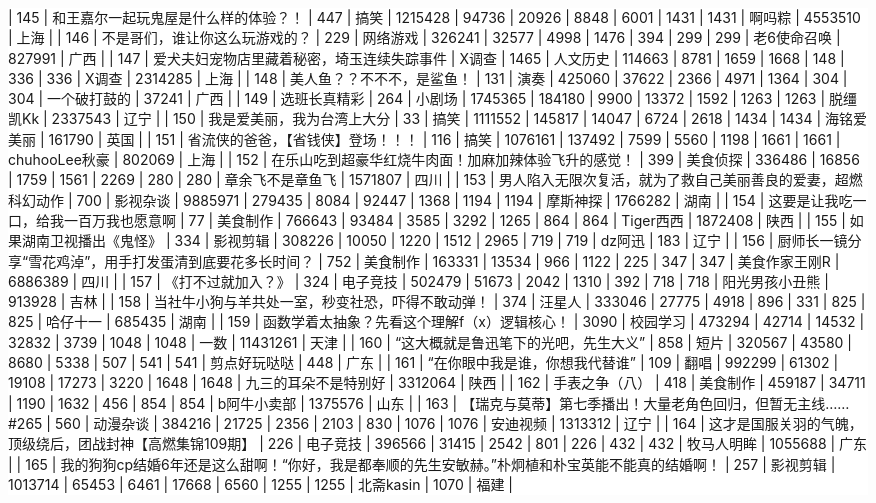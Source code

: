 | 145 | 和王嘉尔一起玩鬼屋是什么样的体验？！                                                                                                            |          447     | 搞笑           |  1215428 |   94736 |   20926 |   8848 |   6001 |     1431 |     1431 | 啊吗粽                |  4553510 | 上海     |
| 146 | 不是哥们，谁让你这么玩游戏的？                                                                                                                  |          229     | 网络游戏       |   326241 |   32577 |    4998 |   1476 |    394 |      299 |      299 | 老6使命召唤           |   827991 | 广西     |
| 147 | 爱犬夫妇宠物店里藏着秘密，埼玉连续失踪事件 | X调查                                                                                              |         1465     | 人文历史       |   114663 |    8781 |    1659 |   1668 |    148 |      336 |      336 | X调查                 |  2314285 | 上海     |
| 148 | 美人鱼？？不不不，是鲨鱼！                                                                                                                      |          131     | 演奏           |   425060 |   37622 |    2366 |   4971 |   1364 |      304 |      304 | 一个破打鼓的          |    37241 | 广西     |
| 149 | 选班长真精彩                                                                                                                                    |          264     | 小剧场         |  1745365 |  184180 |    9900 |  13372 |   1592 |     1263 |     1263 | 脱缰凯Kk              |  2337543 | 辽宁     |
| 150 | 我是爱美丽，我为台湾上大分                                                                                                                      |           33     | 搞笑           |  1111552 |  145817 |   14047 |   6724 |   2618 |     1434 |     1434 | 海铭爱美丽            |   161790 | 英国     |
| 151 | 省流侠的爸爸，【省钱侠】登场！！！                                                                                                              |          116     | 搞笑           |  1076161 |  137492 |    7599 |   5560 |   1198 |     1661 |     1661 | chuhooLee秋豪         |   802069 | 上海     |
| 152 | 在乐山吃到超豪华红烧牛肉面！加麻加辣体验飞升的感觉！                                                                                            |          399     | 美食侦探       |   336486 |   16856 |    1759 |   1561 |   2269 |      280 |      280 | 章余飞不是章鱼飞      |  1571807 | 四川     |
| 153 | 男人陷入无限次复活，就为了救自己美丽善良的爱妻，超燃科幻动作                                                                                    |          700     | 影视杂谈       |  9885971 |  279435 |    8084 |  92447 |   1368 |     1194 |     1194 | 摩斯神探              |  1766282 | 湖南     |
| 154 | 这要是让我吃一口，给我一百万我也愿意啊                                                                                                          |           77     | 美食制作       |   766643 |   93484 |    3585 |   3292 |   1265 |      864 |      864 | Tiger西西             |  1872408 | 陕西     |
| 155 | 如果湖南卫视播出《鬼怪》                                                                                                                        |          334     | 影视剪辑       |   308226 |   10050 |    1220 |   1512 |   2965 |      719 |      719 | dz阿迅                |      183 | 辽宁     |
| 156 | 厨师长一镜分享“雪花鸡淖”，用手打发蛋清到底要花多长时间？                                                                                        |          752     | 美食制作       |   163331 |   13534 |     966 |   1122 |    225 |      347 |      347 | 美食作家王刚R         |  6886389 | 四川     |
| 157 | 《打不过就加入？》                                                                                                                              |          324     | 电子竞技       |   502479 |   51673 |    2042 |   1310 |    392 |      718 |      718 | 阳光男孩小丑熊        |   913928 | 吉林     |
| 158 | 当社牛小狗与羊共处一室，秒变社恐，吓得不敢动弹！                                                                                                |          374     | 汪星人         |   333046 |   27775 |    4918 |    896 |    331 |      825 |      825 | 哈仔十一              |   685435 | 湖南     |
| 159 | 函数学着太抽象？先看这个理解f（x）逻辑核心！                                                                                                    |         3090     | 校园学习       |   473294 |   42714 |   14532 |  32832 |   3739 |     1048 |     1048 | 一数                  | 11431261 | 天津     |
| 160 | “这大概就是鲁迅笔下的光吧，先生大义”                                                                                                            |          858     | 短片           |   320567 |   43580 |    8680 |   5338 |    507 |      541 |      541 | 剪点好玩哒哒          |      448 | 广东     |
| 161 | “在你眼中我是谁，你想我代替谁”                                                                                                                  |          109     | 翻唱           |   992299 |   61302 |   19108 |  17273 |   3220 |     1648 |     1648 | 九三的耳朵不是特别好  |  3312064 | 陕西     |
| 162 | 手表之争（八）                                                                                                                                  |          418     | 美食制作       |   459187 |   34711 |    1190 |   1632 |    456 |      854 |      854 | b阿牛小卖部           |  1375576 | 山东     |
| 163 | 【瑞克与莫蒂】第七季播出！大量老角色回归，但暂无主线……#265                                                                                      |          560     | 动漫杂谈       |   384216 |   21725 |    2356 |   2103 |    830 |     1076 |     1076 | 安迪视频              |  1313312 | 辽宁     |
| 164 | 这才是国服关羽的气魄，顶级绕后，团战封神【高燃集锦109期】                                                                                       |          226     | 电子竞技       |   396566 |   31415 |    2542 |    801 |    226 |      432 |      432 | 牧马人明眸            |  1055688 | 广东     |
| 165 | 我的狗狗cp结婚6年还是这么甜啊！“你好，我是都奉顺的先生安敏赫。”朴炯植和朴宝英能不能真的结婚啊！                                                 |          257     | 影视剪辑       |  1013714 |   65453 |    6461 |  17668 |   6560 |     1255 |     1255 | 北斋kasin             |     1070 | 福建     |